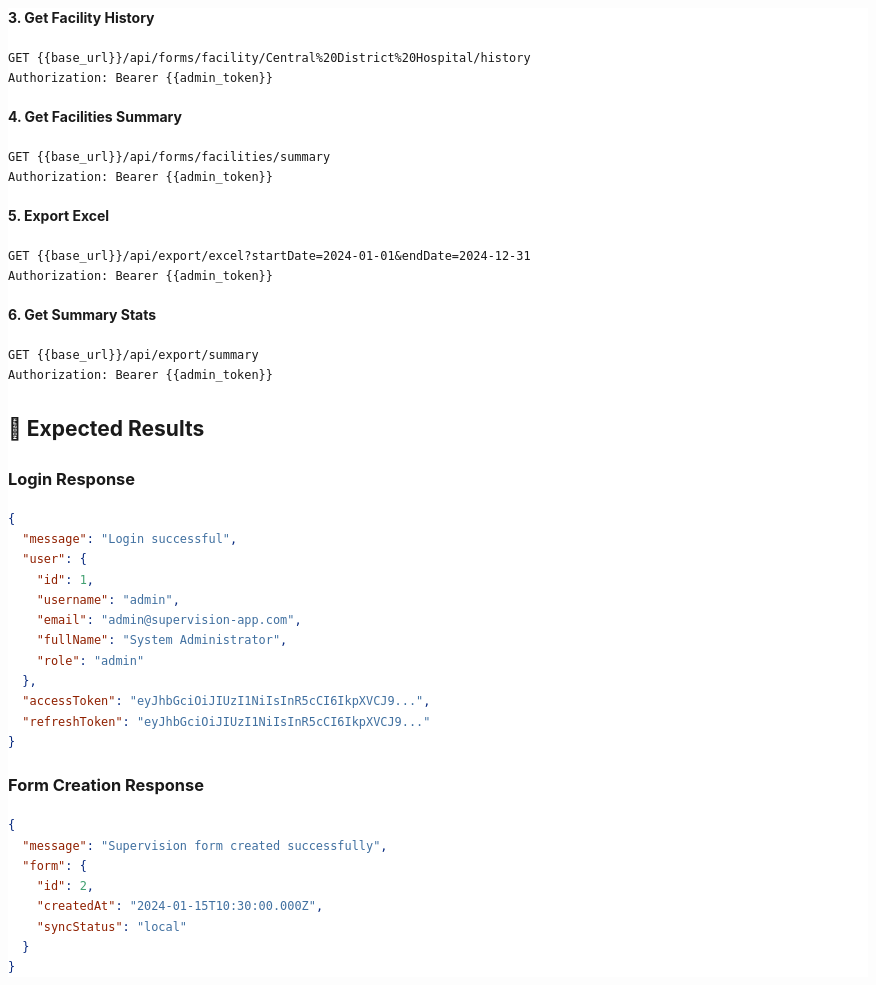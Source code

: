 #### **3. Get Facility History**
```
GET {{base_url}}/api/forms/facility/Central%20District%20Hospital/history
Authorization: Bearer {{admin_token}}
```

#### **4. Get Facilities Summary**
```
GET {{base_url}}/api/forms/facilities/summary
Authorization: Bearer {{admin_token}}
```

#### **5. Export Excel**
```
GET {{base_url}}/api/export/excel?startDate=2024-01-01&endDate=2024-12-31
Authorization: Bearer {{admin_token}}
```

#### **6. Get Summary Stats**
```
GET {{base_url}}/api/export/summary
Authorization: Bearer {{admin_token}}
```

## **🎯 Expected Results**

### **Login Response**
```json
{
  "message": "Login successful",
  "user": {
    "id": 1,
    "username": "admin",
    "email": "admin@supervision-app.com",
    "fullName": "System Administrator",
    "role": "admin"
  },
  "accessToken": "eyJhbGciOiJIUzI1NiIsInR5cCI6IkpXVCJ9...",
  "refreshToken": "eyJhbGciOiJIUzI1NiIsInR5cCI6IkpXVCJ9..."
}
```

### **Form Creation Response**
```json
{
  "message": "Supervision form created successfully",
  "form": {
    "id": 2,
    "createdAt": "2024-01-15T10:30:00.000Z",
    "syncStatus": "local"
  }
}
```
